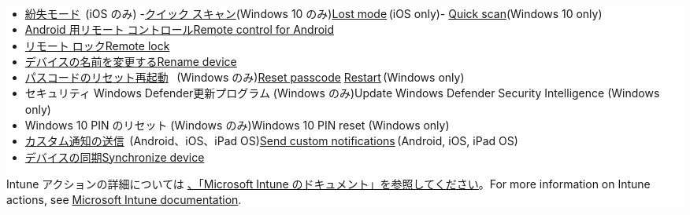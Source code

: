 - <span data-ttu-id="4c10b-241">[紛失モード](/mem/intune/remote-actions/device-lost-mode)  (iOS のみ) -[クイック スキャン](/mem/intune/configuration/device-restrictions-windows-10#microsoft-defender-antivirus)(Windows 10 のみ)</span><span class="sxs-lookup"><span data-stu-id="4c10b-241">[Lost mode](/mem/intune/remote-actions/device-lost-mode) (iOS only)- [Quick scan](/mem/intune/configuration/device-restrictions-windows-10#microsoft-defender-antivirus)(Windows 10 only)</span></span>
- [<span data-ttu-id="4c10b-242">Android 用リモート コントロール</span><span class="sxs-lookup"><span data-stu-id="4c10b-242">Remote control for Android</span></span>](/mem/intune/remote-actions/teamviewer-support)
- [<span data-ttu-id="4c10b-243">リモート ロック</span><span class="sxs-lookup"><span data-stu-id="4c10b-243">Remote lock</span></span>](/mem/intune/remote-actions/device-remote-lock)
- [<span data-ttu-id="4c10b-244">デバイスの名前を変更する</span><span class="sxs-lookup"><span data-stu-id="4c10b-244">Rename device</span></span>](/mem/intune/remote-actions/device-rename)
-  <span data-ttu-id="4c10b-245">[パスコードのリセット](/mem/intune/remote-actions/device-passcode-reset)[再起動](/mem/intune/remote-actions/device-restart)   (Windows のみ)</span><span class="sxs-lookup"><span data-stu-id="4c10b-245">[Reset passcode](/mem/intune/remote-actions/device-passcode-reset) [Restart](/mem/intune/remote-actions/device-restart) (Windows only)</span></span>
-  <span data-ttu-id="4c10b-246">セキュリティ Windows Defender更新プログラム (Windows のみ)</span><span class="sxs-lookup"><span data-stu-id="4c10b-246">Update Windows Defender Security Intelligence (Windows only)</span></span>
-  <span data-ttu-id="4c10b-247">Windows 10 PIN のリセット (Windows のみ)</span><span class="sxs-lookup"><span data-stu-id="4c10b-247">Windows 10 PIN reset (Windows only)</span></span>
-  <span data-ttu-id="4c10b-248">[カスタム通知の送信](/mem/intune/remote-actions/custom-notifications#send-a-custom-notification-to-a-single-device)  (Android、iOS、iPad OS)</span><span class="sxs-lookup"><span data-stu-id="4c10b-248">[Send custom notifications](/mem/intune/remote-actions/custom-notifications#send-a-custom-notification-to-a-single-device) (Android, iOS, iPad OS)</span></span>
-  [<span data-ttu-id="4c10b-249">デバイスの同期</span><span class="sxs-lookup"><span data-stu-id="4c10b-249">Synchronize device</span></span>](/mem/intune/remote-actions/device-sync)

<span data-ttu-id="4c10b-250">Intune アクションの詳細については [、「Microsoft Intune のドキュメント」を参照してください](/mem/intune/)。</span><span class="sxs-lookup"><span data-stu-id="4c10b-250">For more information on Intune actions, see [Microsoft Intune documentation](/mem/intune/).</span></span>